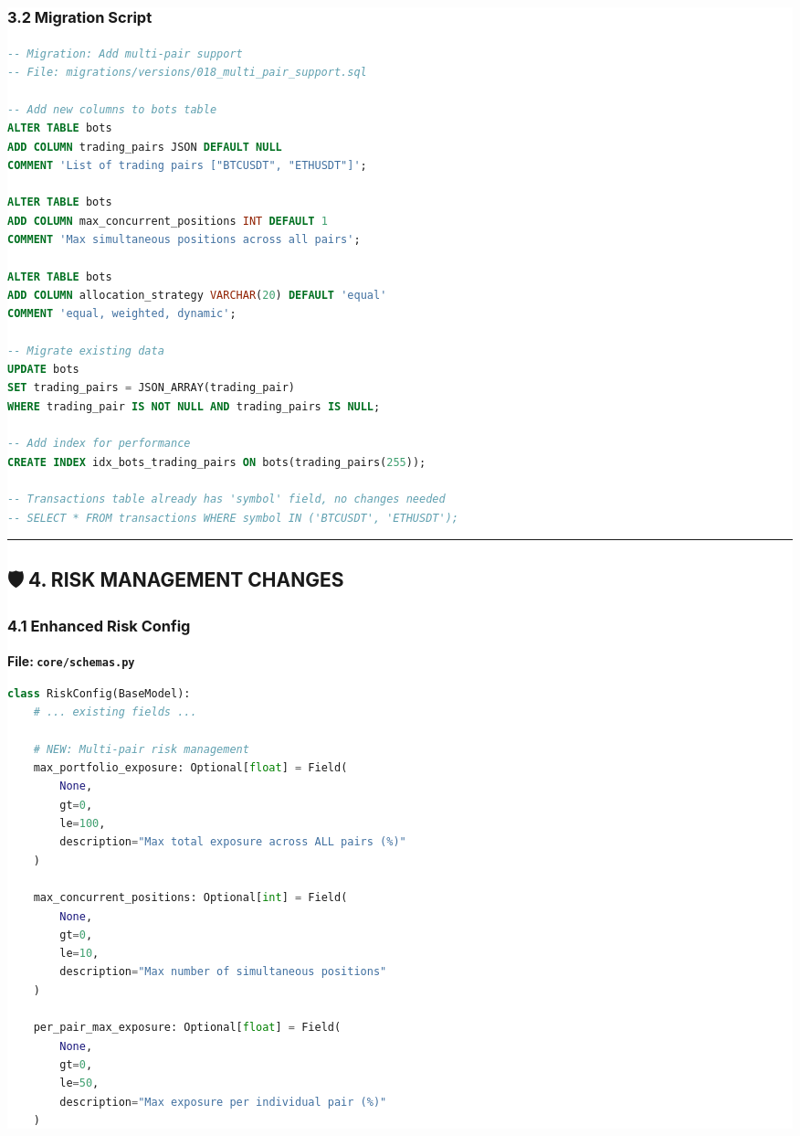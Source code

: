### 3.2 Migration Script

```sql
-- Migration: Add multi-pair support
-- File: migrations/versions/018_multi_pair_support.sql

-- Add new columns to bots table
ALTER TABLE bots 
ADD COLUMN trading_pairs JSON DEFAULT NULL 
COMMENT 'List of trading pairs ["BTCUSDT", "ETHUSDT"]';

ALTER TABLE bots
ADD COLUMN max_concurrent_positions INT DEFAULT 1 
COMMENT 'Max simultaneous positions across all pairs';

ALTER TABLE bots
ADD COLUMN allocation_strategy VARCHAR(20) DEFAULT 'equal'
COMMENT 'equal, weighted, dynamic';

-- Migrate existing data
UPDATE bots 
SET trading_pairs = JSON_ARRAY(trading_pair)
WHERE trading_pair IS NOT NULL AND trading_pairs IS NULL;

-- Add index for performance
CREATE INDEX idx_bots_trading_pairs ON bots(trading_pairs(255));

-- Transactions table already has 'symbol' field, no changes needed
-- SELECT * FROM transactions WHERE symbol IN ('BTCUSDT', 'ETHUSDT');
```

---

## 🛡️ 4. RISK MANAGEMENT CHANGES

### 4.1 Enhanced Risk Config

**File: `core/schemas.py`**

```python
class RiskConfig(BaseModel):
    # ... existing fields ...
    
    # NEW: Multi-pair risk management
    max_portfolio_exposure: Optional[float] = Field(
        None, 
        gt=0, 
        le=100, 
        description="Max total exposure across ALL pairs (%)"
    )
    
    max_concurrent_positions: Optional[int] = Field(
        None,
        gt=0,
        le=10,
        description="Max number of simultaneous positions"
    )
    
    per_pair_max_exposure: Optional[float] = Field(
        None,
        gt=0,
        le=50,
        description="Max exposure per individual pair (%)"
    )
```